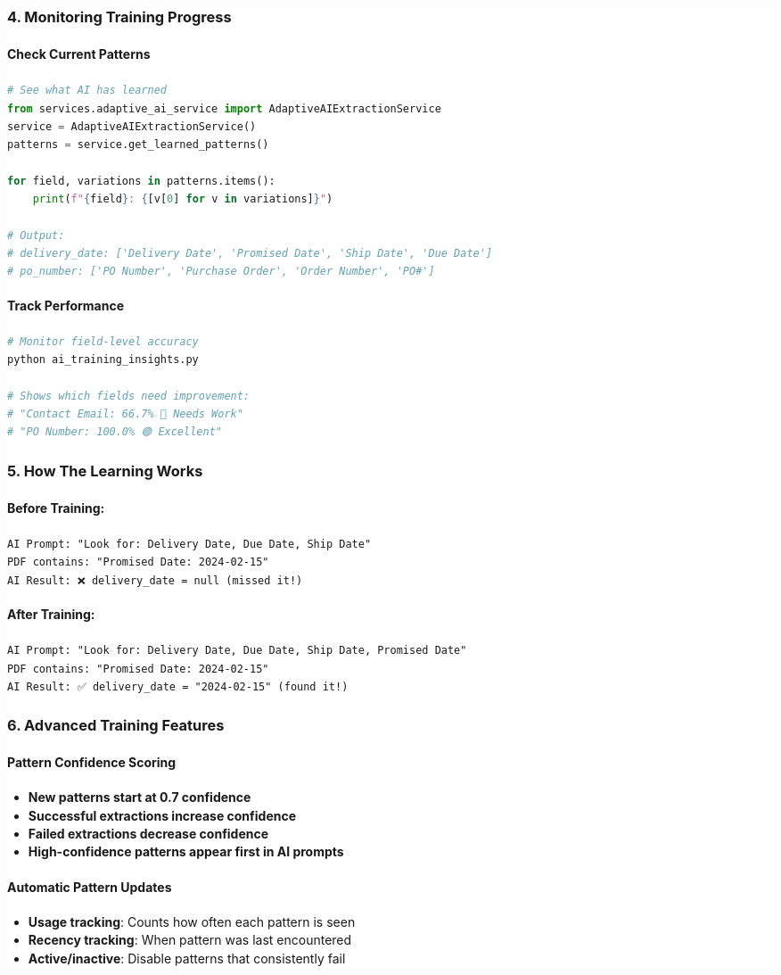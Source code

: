 ### **4. Monitoring Training Progress**

#### **Check Current Patterns**
```python
# See what AI has learned
from services.adaptive_ai_service import AdaptiveAIExtractionService
service = AdaptiveAIExtractionService()
patterns = service.get_learned_patterns()

for field, variations in patterns.items():
    print(f"{field}: {[v[0] for v in variations]}")
    
# Output:
# delivery_date: ['Delivery Date', 'Promised Date', 'Ship Date', 'Due Date']
# po_number: ['PO Number', 'Purchase Order', 'Order Number', 'PO#']
```

#### **Track Performance**
```bash
# Monitor field-level accuracy
python ai_training_insights.py

# Shows which fields need improvement:
# "Contact Email: 66.7% 🔴 Needs Work"
# "PO Number: 100.0% 🟢 Excellent"
```

### **5. How The Learning Works**

#### **Before Training:**
```
AI Prompt: "Look for: Delivery Date, Due Date, Ship Date"
PDF contains: "Promised Date: 2024-02-15"
AI Result: ❌ delivery_date = null (missed it!)
```

#### **After Training:**
```
AI Prompt: "Look for: Delivery Date, Due Date, Ship Date, Promised Date"
PDF contains: "Promised Date: 2024-02-15"  
AI Result: ✅ delivery_date = "2024-02-15" (found it!)
```

### **6. Advanced Training Features**

#### **Pattern Confidence Scoring**
- **New patterns start at 0.7 confidence**
- **Successful extractions increase confidence**
- **Failed extractions decrease confidence**
- **High-confidence patterns appear first in AI prompts**

#### **Automatic Pattern Updates**
- **Usage tracking**: Counts how often each pattern is seen
- **Recency tracking**: When pattern was last encountered
- **Active/inactive**: Disable patterns that consistently fail
